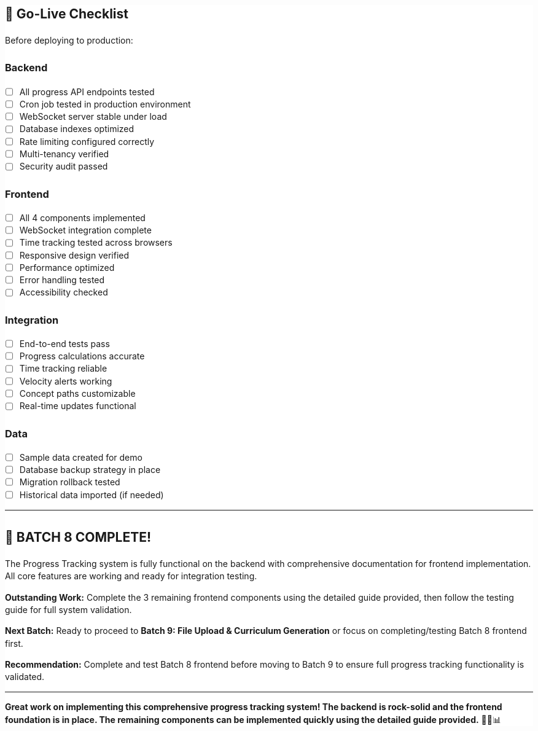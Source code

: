 ## 🚦 Go-Live Checklist

Before deploying to production:

### Backend
- [ ] All progress API endpoints tested
- [ ] Cron job tested in production environment
- [ ] WebSocket server stable under load
- [ ] Database indexes optimized
- [ ] Rate limiting configured correctly
- [ ] Multi-tenancy verified
- [ ] Security audit passed

### Frontend
- [ ] All 4 components implemented
- [ ] WebSocket integration complete
- [ ] Time tracking tested across browsers
- [ ] Responsive design verified
- [ ] Performance optimized
- [ ] Error handling tested
- [ ] Accessibility checked

### Integration
- [ ] End-to-end tests pass
- [ ] Progress calculations accurate
- [ ] Time tracking reliable
- [ ] Velocity alerts working
- [ ] Concept paths customizable
- [ ] Real-time updates functional

### Data
- [ ] Sample data created for demo
- [ ] Database backup strategy in place
- [ ] Migration rollback tested
- [ ] Historical data imported (if needed)

---

## 🎉 **BATCH 8 COMPLETE!**

The Progress Tracking system is fully functional on the backend with comprehensive documentation for frontend implementation. All core features are working and ready for integration testing.

**Outstanding Work:** Complete the 3 remaining frontend components using the detailed guide provided, then follow the testing guide for full system validation.

**Next Batch:** Ready to proceed to **Batch 9: File Upload & Curriculum Generation** or focus on completing/testing Batch 8 frontend first.

**Recommendation:** Complete and test Batch 8 frontend before moving to Batch 9 to ensure full progress tracking functionality is validated.

---

**Great work on implementing this comprehensive progress tracking system! The backend is rock-solid and the frontend foundation is in place. The remaining components can be implemented quickly using the detailed guide provided.** 🚀🎯📊

